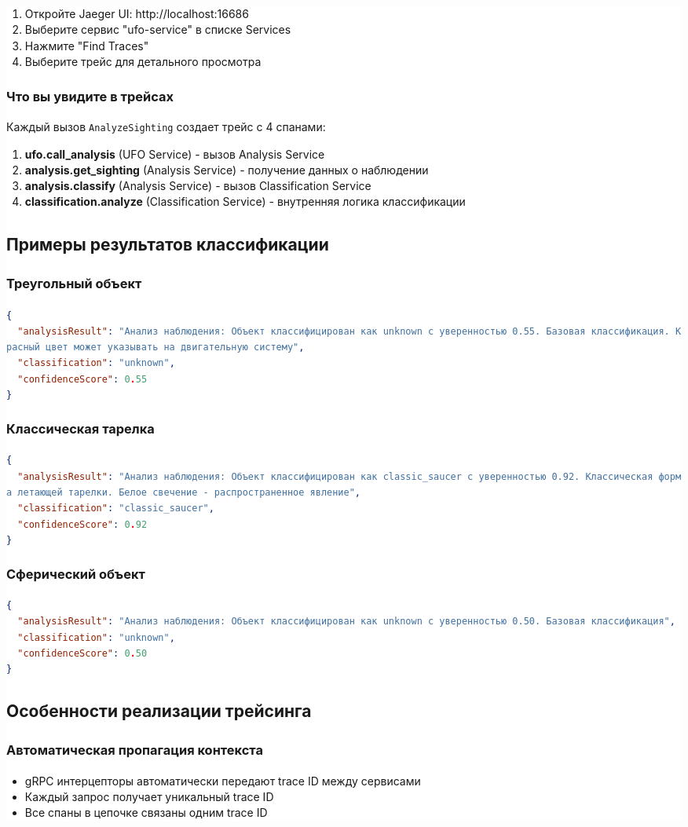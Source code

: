 1. Откройте Jaeger UI: http://localhost:16686
2. Выберите сервис "ufo-service" в списке Services
3. Нажмите "Find Traces"
4. Выберите трейс для детального просмотра

### Что вы увидите в трейсах

Каждый вызов `AnalyzeSighting` создает трейс с 4 спанами:

1. **ufo.call_analysis** (UFO Service) - вызов Analysis Service
2. **analysis.get_sighting** (Analysis Service) - получение данных о наблюдении
3. **analysis.classify** (Analysis Service) - вызов Classification Service  
4. **classification.analyze** (Classification Service) - внутренняя логика классификации

## Примеры результатов классификации

### Треугольный объект
```json
{
  "analysisResult": "Анализ наблюдения: Объект классифицирован как unknown с уверенностью 0.55. Базовая классификация. Красный цвет может указывать на двигательную систему",
  "classification": "unknown", 
  "confidenceScore": 0.55
}
```

### Классическая тарелка
```json
{
  "analysisResult": "Анализ наблюдения: Объект классифицирован как classic_saucer с уверенностью 0.92. Классическая форма летающей тарелки. Белое свечение - распространенное явление",
  "classification": "classic_saucer",
  "confidenceScore": 0.92
}
```

### Сферический объект
```json
{
  "analysisResult": "Анализ наблюдения: Объект классифицирован как unknown с уверенностью 0.50. Базовая классификация",
  "classification": "unknown",
  "confidenceScore": 0.50
}
```

## Особенности реализации трейсинга

### Автоматическая пропагация контекста
- gRPC интерцепторы автоматически передают trace ID между сервисами
- Каждый запрос получает уникальный trace ID
- Все спаны в цепочке связаны одним trace ID
